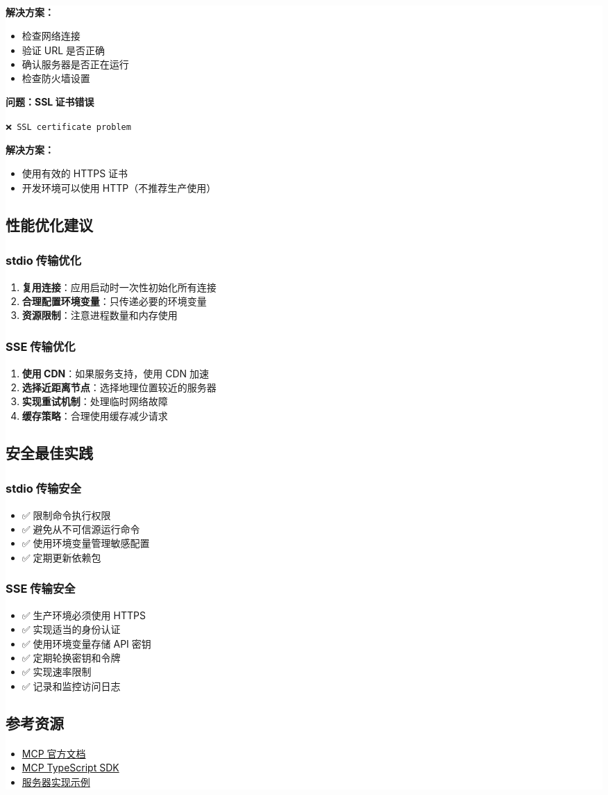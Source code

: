 **解决方案：**
- 检查网络连接
- 验证 URL 是否正确
- 确认服务器是否正在运行
- 检查防火墙设置

**问题：SSL 证书错误**
```
❌ SSL certificate problem
```

**解决方案：**
- 使用有效的 HTTPS 证书
- 开发环境可以使用 HTTP（不推荐生产使用）

## 性能优化建议

### stdio 传输优化

1. **复用连接**：应用启动时一次性初始化所有连接
2. **合理配置环境变量**：只传递必要的环境变量
3. **资源限制**：注意进程数量和内存使用

### SSE 传输优化

1. **使用 CDN**：如果服务支持，使用 CDN 加速
2. **选择近距离节点**：选择地理位置较近的服务器
3. **实现重试机制**：处理临时网络故障
4. **缓存策略**：合理使用缓存减少请求

## 安全最佳实践

### stdio 传输安全

- ✅ 限制命令执行权限
- ✅ 避免从不可信源运行命令
- ✅ 使用环境变量管理敏感配置
- ✅ 定期更新依赖包

### SSE 传输安全

- ✅ 生产环境必须使用 HTTPS
- ✅ 实现适当的身份认证
- ✅ 使用环境变量存储 API 密钥
- ✅ 定期轮换密钥和令牌
- ✅ 实现速率限制
- ✅ 记录和监控访问日志

## 参考资源

- [MCP 官方文档](https://modelcontextprotocol.io/)
- [MCP TypeScript SDK](https://github.com/modelcontextprotocol/typescript-sdk)
- [服务器实现示例](https://github.com/modelcontextprotocol/servers)

